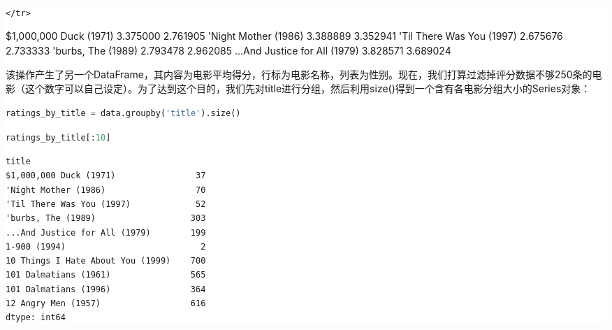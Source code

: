     </tr>
  </thead>
  <tbody>
    <tr>
      <th>$1,000,000 Duck (1971)</th>
      <td>3.375000</td>
      <td>2.761905</td>
    </tr>
    <tr>
      <th>'Night Mother (1986)</th>
      <td>3.388889</td>
      <td>3.352941</td>
    </tr>
    <tr>
      <th>'Til There Was You (1997)</th>
      <td>2.675676</td>
      <td>2.733333</td>
    </tr>
    <tr>
      <th>'burbs, The (1989)</th>
      <td>2.793478</td>
      <td>2.962085</td>
    </tr>
    <tr>
      <th>...And Justice for All (1979)</th>
      <td>3.828571</td>
      <td>3.689024</td>
    </tr>
  </tbody>
</table>
</div>



该操作产生了另一个DataFrame，其内容为电影平均得分，行标为电影名称，列表为性别。现在，我们打算过滤掉评分数据不够250条的电影（这个数字可以自己设定）。为了达到这个目的，我们先对title进行分组，然后利用size()得到一个含有各电影分组大小的Series对象：


```python
ratings_by_title = data.groupby('title').size()
```


```python
ratings_by_title[:10]
```




    title
    $1,000,000 Duck (1971)                37
    'Night Mother (1986)                  70
    'Til There Was You (1997)             52
    'burbs, The (1989)                   303
    ...And Justice for All (1979)        199
    1-900 (1994)                           2
    10 Things I Hate About You (1999)    700
    101 Dalmatians (1961)                565
    101 Dalmatians (1996)                364
    12 Angry Men (1957)                  616
    dtype: int64
